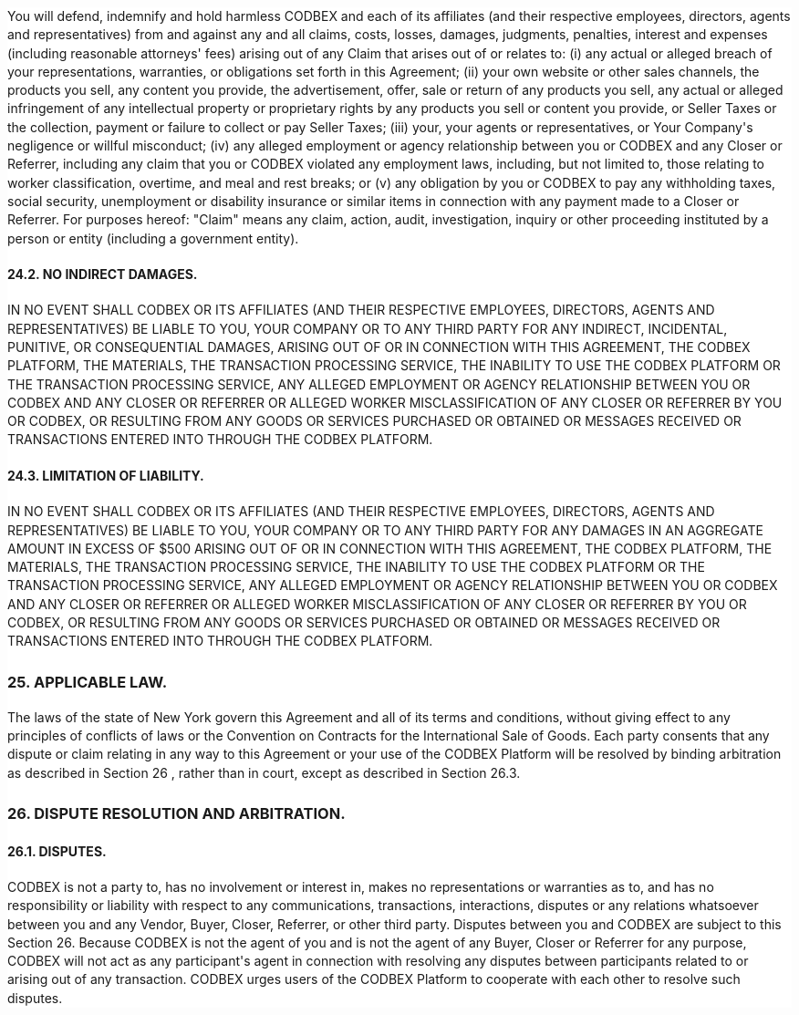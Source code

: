 You will defend, indemnify and hold harmless CODBEX and each of its affiliates (and their respective employees, directors, agents and representatives) from and against any and all claims, costs, losses, damages, judgments, penalties, interest and expenses (including reasonable attorneys' fees) arising out of any Claim that arises out of or relates to: (i) any actual or alleged breach of your representations, warranties, or obligations set forth in this Agreement; (ii) your own website or other sales channels, the products you sell, any content you provide, the advertisement, offer, sale or return of any products you sell, any actual or alleged infringement of any intellectual property or proprietary rights by any products you sell or content you provide, or Seller Taxes or the collection, payment or failure to collect or pay Seller Taxes; (iii) your, your agents or representatives, or Your Company's negligence or willful misconduct; (iv) any alleged employment or agency relationship between you or CODBEX and any Closer or Referrer, including any claim that you or CODBEX violated any employment laws, including, but not limited to, those relating to worker classification, overtime, and meal and rest breaks; or (v) any obligation by you or CODBEX to pay any withholding taxes, social security, unemployment or disability insurance or similar items in connection with any payment made to a Closer or Referrer. For purposes hereof: "Claim" means any claim, action, audit, investigation, inquiry or other proceeding instituted by a person or entity (including a government entity).

#### 24.2. NO INDIRECT DAMAGES.
IN NO EVENT SHALL CODBEX OR ITS AFFILIATES (AND THEIR RESPECTIVE EMPLOYEES, DIRECTORS, AGENTS AND REPRESENTATIVES) BE LIABLE TO YOU, YOUR COMPANY OR TO ANY THIRD PARTY FOR ANY INDIRECT, INCIDENTAL, PUNITIVE, OR CONSEQUENTIAL DAMAGES, ARISING OUT OF OR IN CONNECTION WITH THIS AGREEMENT, THE CODBEX PLATFORM, THE MATERIALS, THE TRANSACTION PROCESSING SERVICE, THE INABILITY TO USE THE CODBEX PLATFORM OR THE TRANSACTION PROCESSING SERVICE, ANY ALLEGED EMPLOYMENT OR AGENCY RELATIONSHIP BETWEEN YOU OR CODBEX AND ANY CLOSER OR REFERRER OR ALLEGED WORKER MISCLASSIFICATION OF ANY CLOSER OR REFERRER BY YOU OR CODBEX, OR RESULTING FROM ANY GOODS OR SERVICES PURCHASED OR OBTAINED OR MESSAGES RECEIVED OR TRANSACTIONS ENTERED INTO THROUGH THE CODBEX PLATFORM.

#### 24.3. LIMITATION OF LIABILITY.
IN NO EVENT SHALL CODBEX OR ITS AFFILIATES (AND THEIR RESPECTIVE EMPLOYEES, DIRECTORS, AGENTS AND REPRESENTATIVES) BE LIABLE TO YOU, YOUR COMPANY OR TO ANY THIRD PARTY FOR ANY DAMAGES IN AN AGGREGATE AMOUNT IN EXCESS OF $500 ARISING OUT OF OR IN CONNECTION WITH THIS AGREEMENT, THE CODBEX PLATFORM, THE MATERIALS, THE TRANSACTION PROCESSING SERVICE, THE INABILITY TO USE THE CODBEX PLATFORM OR THE TRANSACTION PROCESSING SERVICE, ANY ALLEGED EMPLOYMENT OR AGENCY RELATIONSHIP BETWEEN YOU OR CODBEX AND ANY CLOSER OR REFERRER OR ALLEGED WORKER MISCLASSIFICATION OF ANY CLOSER OR REFERRER BY YOU OR CODBEX, OR RESULTING FROM ANY GOODS OR SERVICES PURCHASED OR OBTAINED OR MESSAGES RECEIVED OR TRANSACTIONS ENTERED INTO THROUGH THE CODBEX PLATFORM.

### 25. APPLICABLE LAW.
The laws of the state of New York govern this Agreement and all of its terms and conditions, without giving effect to any principles of conflicts of laws or the Convention on Contracts for the International Sale of Goods. Each party consents that any dispute or claim relating in any way to this Agreement or your use of the CODBEX Platform will be resolved by binding arbitration as described in Section 26 , rather than in court, except as described in Section 26.3.

### 26. DISPUTE RESOLUTION AND ARBITRATION.
#### 26.1. DISPUTES.
CODBEX is not a party to, has no involvement or interest in, makes no representations or warranties as to, and has no responsibility or liability with respect to any communications, transactions, interactions, disputes or any relations whatsoever between you and any Vendor, Buyer, Closer, Referrer, or other third party. Disputes between you and CODBEX are subject to this Section 26. Because CODBEX is not the agent of you and is not the agent of any Buyer, Closer or Referrer for any purpose, CODBEX will not act as any participant's agent in connection with resolving any disputes between participants related to or arising out of any transaction. CODBEX urges users of the CODBEX Platform to cooperate with each other to resolve such disputes.
